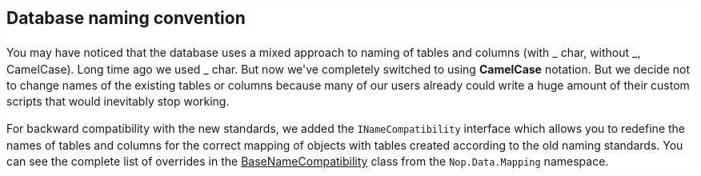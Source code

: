 ## Database naming convention

You may have noticed that the database uses a mixed approach to naming of tables and columns (with _ char, without _, CamelCase). Long time ago we used _ char. But now we've completely switched to using **CamelCase** notation. But we decide not to change names of the existing tables or columns because many of our users already could write a huge amount of their custom scripts that would inevitably stop working.

For backward compatibility with the new standards, we added the `INameCompatibility` interface which allows you to redefine the names of tables and columns for the correct mapping of objects with tables created according to the old naming standards. You can see the complete list of overrides in the [BaseNameCompatibility](https://github.com/nopSolutions/nopCommerce/blob/develop/src/Libraries/Nop.Data/Mapping/BaseNameCompatibility.cs) class from the `Nop.Data.Mapping` namespace.

